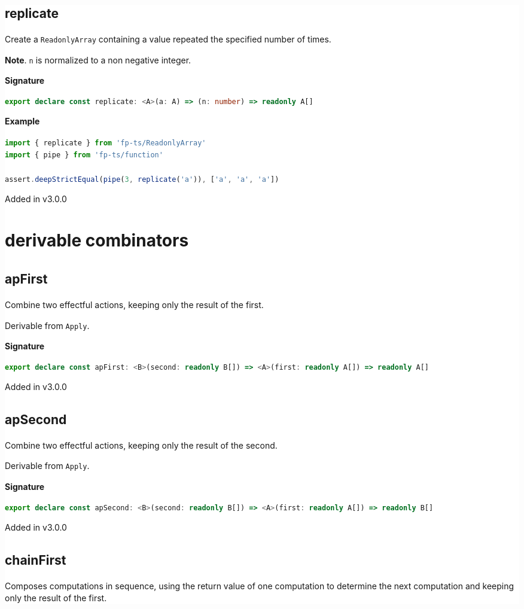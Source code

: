 ## replicate

Create a `ReadonlyArray` containing a value repeated the specified number of times.

**Note**. `n` is normalized to a non negative integer.

**Signature**

```ts
export declare const replicate: <A>(a: A) => (n: number) => readonly A[]
```

**Example**

```ts
import { replicate } from 'fp-ts/ReadonlyArray'
import { pipe } from 'fp-ts/function'

assert.deepStrictEqual(pipe(3, replicate('a')), ['a', 'a', 'a'])
```

Added in v3.0.0

# derivable combinators

## apFirst

Combine two effectful actions, keeping only the result of the first.

Derivable from `Apply`.

**Signature**

```ts
export declare const apFirst: <B>(second: readonly B[]) => <A>(first: readonly A[]) => readonly A[]
```

Added in v3.0.0

## apSecond

Combine two effectful actions, keeping only the result of the second.

Derivable from `Apply`.

**Signature**

```ts
export declare const apSecond: <B>(second: readonly B[]) => <A>(first: readonly A[]) => readonly B[]
```

Added in v3.0.0

## chainFirst

Composes computations in sequence, using the return value of one computation to determine the next computation and
keeping only the result of the first.
